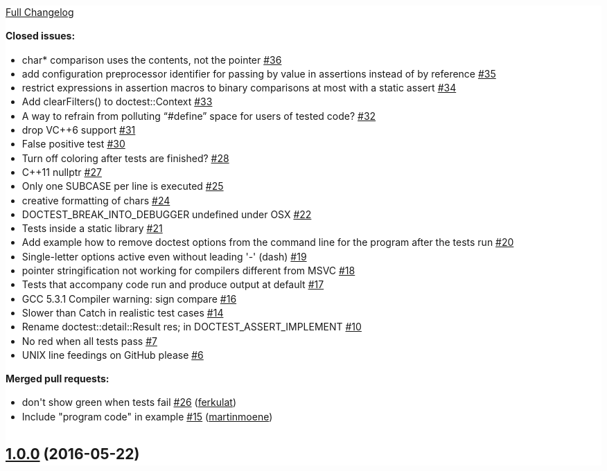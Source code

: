 [Full Changelog](https://github.com/doctest/doctest/compare/1.0.0...1.1.0)

**Closed issues:**

-   char\* comparison uses the contents, not the pointer
    [\#36](https://github.com/doctest/doctest/issues/36)
-   add configuration preprocessor identifier for passing by value in assertions instead
    of by reference [\#35](https://github.com/doctest/doctest/issues/35)
-   restrict expressions in assertion macros to binary comparisons at most with a static
    assert [\#34](https://github.com/doctest/doctest/issues/34)
-   Add clearFilters\(\) to doctest::Context
    [\#33](https://github.com/doctest/doctest/issues/33)
-   A way to refrain from polluting “\#define” space for users of tested code?
    [\#32](https://github.com/doctest/doctest/issues/32)
-   drop VC++6 support [\#31](https://github.com/doctest/doctest/issues/31)
-   False positive test [\#30](https://github.com/doctest/doctest/issues/30)
-   Turn off coloring after tests are finished?
    [\#28](https://github.com/doctest/doctest/issues/28)
-   C++11 nullptr [\#27](https://github.com/doctest/doctest/issues/27)
-   Only one SUBCASE per line is executed
    [\#25](https://github.com/doctest/doctest/issues/25)
-   creative formatting of chars [\#24](https://github.com/doctest/doctest/issues/24)
-   DOCTEST_BREAK_INTO_DEBUGGER undefined under OSX
    [\#22](https://github.com/doctest/doctest/issues/22)
-   Tests inside a static library [\#21](https://github.com/doctest/doctest/issues/21)
-   Add example how to remove doctest options from the command line for the program
    after the tests run [\#20](https://github.com/doctest/doctest/issues/20)
-   Single-letter options active even without leading '-' \(dash\)
    [\#19](https://github.com/doctest/doctest/issues/19)
-   pointer stringification not working for compilers different from MSVC
    [\#18](https://github.com/doctest/doctest/issues/18)
-   Tests that accompany code run and produce output at default
    [\#17](https://github.com/doctest/doctest/issues/17)
-   GCC 5.3.1 Compiler warning: sign compare
    [\#16](https://github.com/doctest/doctest/issues/16)
-   Slower than Catch in realistic test cases
    [\#14](https://github.com/doctest/doctest/issues/14)
-   Rename doctest::detail::Result res; in DOCTEST_ASSERT_IMPLEMENT
    [\#10](https://github.com/doctest/doctest/issues/10)
-   No red when all tests pass [\#7](https://github.com/doctest/doctest/issues/7)
-   UNIX line feedings on GitHub please
    [\#6](https://github.com/doctest/doctest/issues/6)

**Merged pull requests:**

-   don't show green when tests fail [\#26](https://github.com/doctest/doctest/pull/26)
    ([ferkulat](https://github.com/ferkulat))
-   Include "program code" in example [\#15](https://github.com/doctest/doctest/pull/15)
    ([martinmoene](https://github.com/martinmoene))

## [1.0.0](https://github.com/doctest/doctest/tree/1.0.0) (2016-05-22)
